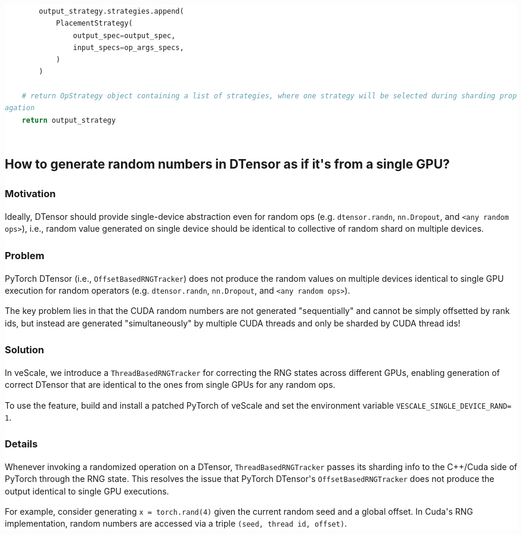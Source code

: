``` python
        output_strategy.strategies.append(
            PlacementStrategy(
                output_spec=output_spec,
                input_specs=op_args_specs,
            )
        )
    
    # return OpStrategy object containing a list of strategies, where one strategy will be selected during sharding propagation
    return output_strategy
    
```

## How to generate random numbers in DTensor as if it's from a single GPU?

### Motivation

Ideally, DTensor should provide single-device abstraction even for random ops (e.g. `dtensor.randn`, `nn.Dropout`, and `<any random ops>`), i.e., random value generated on single device should be identical to collective of random shard on multiple devices.


### Problem 

PyTorch DTensor (i.e., `OffsetBasedRNGTracker`) does not produce the random values on multiple devices identical to single GPU execution for random operators (e.g. `dtensor.randn`, `nn.Dropout`, and `<any random ops>`).

The key problem lies in that the CUDA random numbers are not generated "sequentially" and cannot be simply offsetted by rank ids, but instead are generated "simultaneously" by multiple CUDA threads and only be sharded by CUDA thread ids! 

### Solution

In veScale, we introduce a `ThreadBasedRNGTracker` for correcting the RNG states across different GPUs, enabling generation of correct DTensor that are identical to the ones from single GPUs for any random ops.

To use the feature, build and install a patched PyTorch of veScale and set the environment variable `VESCALE_SINGLE_DEVICE_RAND=1`.

### Details

Whenever invoking a randomized operation on a DTensor, `ThreadBasedRNGTracker` passes its sharding info to the C++/Cuda side of PyTorch through the RNG state.
This resolves the issue that PyTorch DTensor's `OffsetBasedRNGTracker` does not produce the output identical to single GPU executions.

For example, consider generating `x = torch.rand(4)` given the current random seed and
a global offset. In Cuda's RNG implementation, random numbers are accessed via a triple
`(seed, thread id, offset)`.
